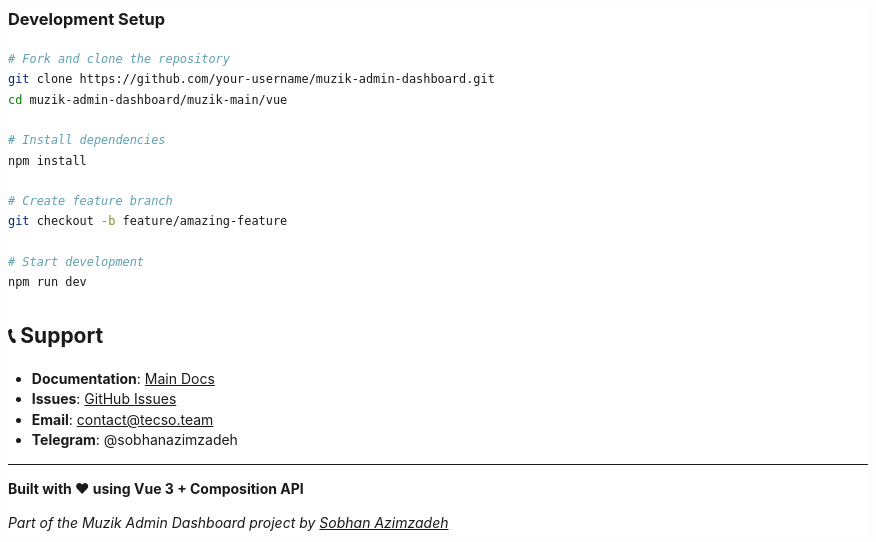 ### Development Setup

```bash
# Fork and clone the repository
git clone https://github.com/your-username/muzik-admin-dashboard.git
cd muzik-admin-dashboard/muzik-main/vue

# Install dependencies
npm install

# Create feature branch
git checkout -b feature/amazing-feature

# Start development
npm run dev
```

## 📞 Support

- **Documentation**: [Main Docs](../../docs/)
- **Issues**: [GitHub Issues](https://github.com/sobhanaz/muzik-admin-dashboard/issues)
- **Email**: contact@tecso.team
- **Telegram**: @sobhanazimzadeh

---

**Built with ❤️ using Vue 3 + Composition API**

*Part of the Muzik Admin Dashboard project by [Sobhan Azimzadeh](https://github.com/sobhanaz)*
